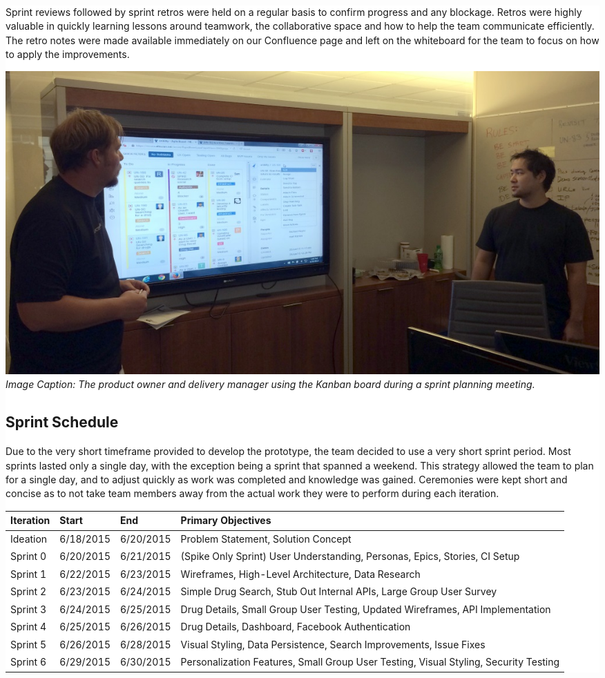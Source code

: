 Sprint reviews followed by sprint retros were held on a regular basis to confirm progress and any 
blockage. Retros were highly valuable in quickly learning lessons around teamwork, the collaborative space 
and how to help the team communicate efficiently. The retro notes were made available immediately on our 
Confluence page and left on the whiteboard for the team to focus on how to apply the improvements.

![The product owner and delivery manager using the Kanban board](Project%20Management/kanban.jpg)
*Image Caption:  The product owner and delivery manager using the Kanban board during a sprint planning meeting.*

Sprint Schedule
---------------
Due to the very short timeframe provided to develop the prototype, the team decided to use a very short 
sprint period.  Most sprints lasted only a single day, with the exception being a sprint that spanned a 
weekend.  This strategy allowed the team to plan for a single day, and to adjust quickly as work was 
completed and knowledge was gained.  Ceremonies were kept short and concise as to not take team members 
away from the actual work they were to perform during each iteration.

| Iteration   | Start   | End     | Primary Objectives |
| :---------- | :------ | :------ | :----------------- |
| Ideation | 6/18/2015 | 6/20/2015 | Problem Statement, Solution Concept |
| Sprint 0 | 6/20/2015 | 6/21/2015 | (Spike Only Sprint) User Understanding, Personas, Epics, Stories, CI Setup |
| Sprint 1 | 6/22/2015 | 6/23/2015 | Wireframes, High-Level Architecture, Data Research |
| Sprint 2 | 6/23/2015 | 6/24/2015 | Simple Drug Search, Stub Out Internal APIs, Large Group User Survey |
| Sprint 3 | 6/24/2015 | 6/25/2015 | Drug Details, Small Group User Testing, Updated Wireframes, API Implementation |
| Sprint 4 | 6/25/2015 | 6/26/2015 | Drug Details, Dashboard, Facebook Authentication |
| Sprint 5 | 6/26/2015 | 6/28/2015 | Visual Styling, Data Persistence, Search Improvements, Issue Fixes |
| Sprint 6 | 6/29/2015 | 6/30/2015 | Personalization Features, Small Group User Testing, Visual Styling, Security Testing |
